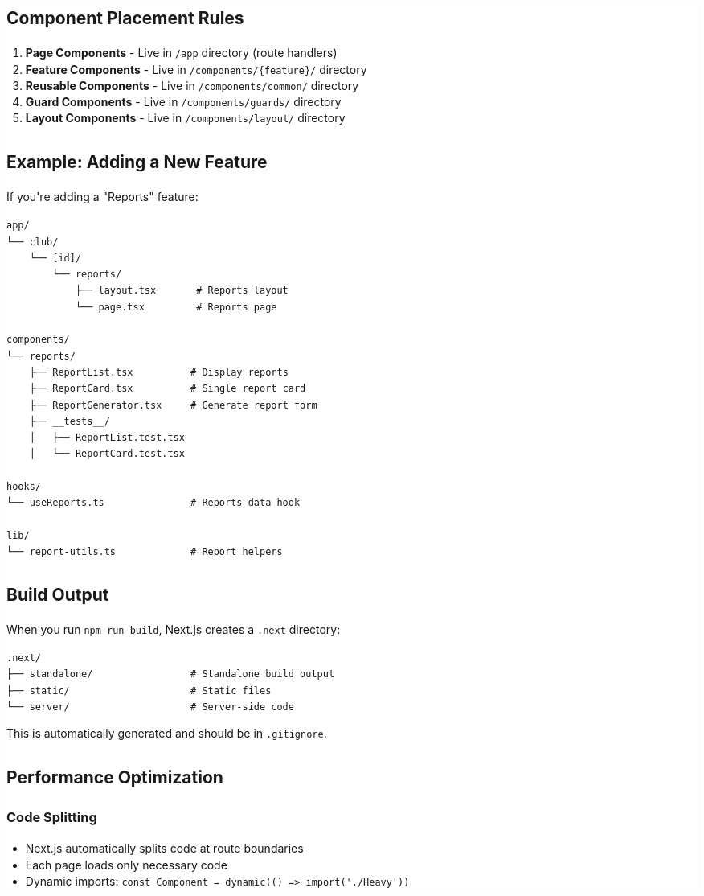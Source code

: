 ## Component Placement Rules

1. **Page Components** - Live in `/app` directory (route handlers)
2. **Feature Components** - Live in `/components/{feature}/` directory
3. **Reusable Components** - Live in `/components/common/` directory
4. **Guard Components** - Live in `/components/guards/` directory
5. **Layout Components** - Live in `/components/layout/` directory

## Example: Adding a New Feature

If you're adding a "Reports" feature:

```
app/
└── club/
    └── [id]/
        └── reports/
            ├── layout.tsx       # Reports layout
            └── page.tsx         # Reports page

components/
└── reports/
    ├── ReportList.tsx          # Display reports
    ├── ReportCard.tsx          # Single report card
    ├── ReportGenerator.tsx     # Generate report form
    ├── __tests__/
    │   ├── ReportList.test.tsx
    │   └── ReportCard.test.tsx

hooks/
└── useReports.ts               # Reports data hook

lib/
└── report-utils.ts             # Report helpers
```

## Build Output

When you run `npm run build`, Next.js creates a `.next` directory:

```
.next/
├── standalone/                 # Standalone build output
├── static/                     # Static files
└── server/                     # Server-side code
```

This is automatically generated and should be in `.gitignore`.

## Performance Optimization

### Code Splitting
- Next.js automatically splits code at route boundaries
- Each page loads only necessary code
- Dynamic imports: `const Component = dynamic(() => import('./Heavy'))`
